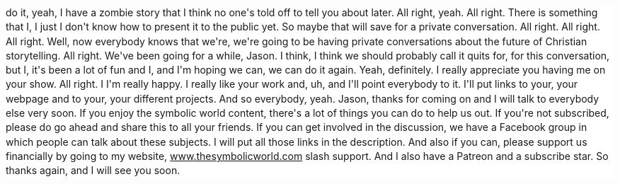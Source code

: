 do it, yeah, I have a zombie story that I think no one's told off to tell you about later. All right, yeah. All right. There is something that I, I just I don't know how to present it to the public yet. So maybe that will save for a private conversation. All right. All right. All right. Well, now everybody knows that we're, we're going to be having private conversations about the future of Christian storytelling. All right. We've been going for a while, Jason. I think, I think we should probably call it quits for, for this conversation, but I, it's been a lot of fun and I, and I'm hoping we can, we can do it again. Yeah, definitely. I really appreciate you having me on your show. All right. I I'm really happy. I really like your work and, uh, and I'll point everybody to it. I'll put links to your, your webpage and to your, your different projects. And so everybody, yeah. Jason, thanks for coming on and I will talk to everybody else very soon. If you enjoy the symbolic world content, there's a lot of things you can do to help us out. If you're not subscribed, please do go ahead and share this to all your friends. If you can get involved in the discussion, we have a Facebook group in which people can talk about these subjects. I will put all those links in the description. And also if you can, please support us financially by going to my website, www.thesymbolicworld.com slash support. And I also have a Patreon and a subscribe star. So thanks again, and I will see you soon.
